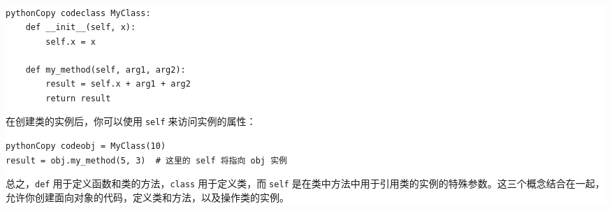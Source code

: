    ```
   pythonCopy codeclass MyClass:
       def __init__(self, x):
           self.x = x
   
       def my_method(self, arg1, arg2):
           result = self.x + arg1 + arg2
           return result
   ```

   在创建类的实例后，你可以使用 `self` 来访问实例的属性：

   ```
   pythonCopy codeobj = MyClass(10)
   result = obj.my_method(5, 3)  # 这里的 self 将指向 obj 实例
   ```

总之，`def` 用于定义函数和类的方法，`class` 用于定义类，而 `self` 是在类中方法中用于引用类的实例的特殊参数。这三个概念结合在一起，允许你创建面向对象的代码，定义类和方法，以及操作类的实例。
